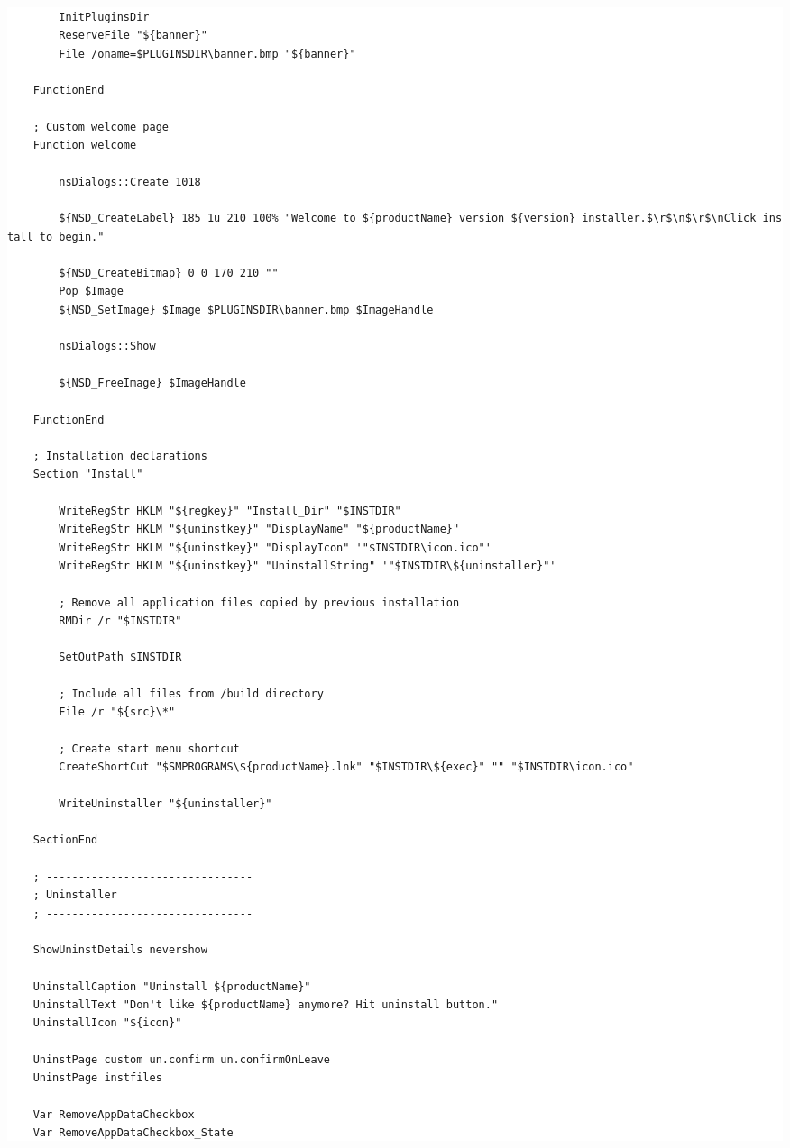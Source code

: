 ```
        InitPluginsDir
        ReserveFile "${banner}"
        File /oname=$PLUGINSDIR\banner.bmp "${banner}"

    FunctionEnd

    ; Custom welcome page
    Function welcome

        nsDialogs::Create 1018

        ${NSD_CreateLabel} 185 1u 210 100% "Welcome to ${productName} version ${version} installer.$\r$\n$\r$\nClick install to begin."

        ${NSD_CreateBitmap} 0 0 170 210 ""
        Pop $Image
        ${NSD_SetImage} $Image $PLUGINSDIR\banner.bmp $ImageHandle

        nsDialogs::Show

        ${NSD_FreeImage} $ImageHandle

    FunctionEnd

    ; Installation declarations
    Section "Install"

        WriteRegStr HKLM "${regkey}" "Install_Dir" "$INSTDIR"
        WriteRegStr HKLM "${uninstkey}" "DisplayName" "${productName}"
        WriteRegStr HKLM "${uninstkey}" "DisplayIcon" '"$INSTDIR\icon.ico"'
        WriteRegStr HKLM "${uninstkey}" "UninstallString" '"$INSTDIR\${uninstaller}"'

        ; Remove all application files copied by previous installation
        RMDir /r "$INSTDIR"

        SetOutPath $INSTDIR

        ; Include all files from /build directory
        File /r "${src}\*"

        ; Create start menu shortcut
        CreateShortCut "$SMPROGRAMS\${productName}.lnk" "$INSTDIR\${exec}" "" "$INSTDIR\icon.ico"

        WriteUninstaller "${uninstaller}"

    SectionEnd

    ; --------------------------------
    ; Uninstaller
    ; --------------------------------

    ShowUninstDetails nevershow

    UninstallCaption "Uninstall ${productName}"
    UninstallText "Don't like ${productName} anymore? Hit uninstall button."
    UninstallIcon "${icon}"

    UninstPage custom un.confirm un.confirmOnLeave
    UninstPage instfiles

    Var RemoveAppDataCheckbox
    Var RemoveAppDataCheckbox_State

```